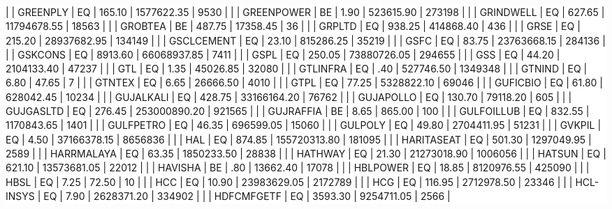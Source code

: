 |  | GREENPLY | EQ | 165.10 | 1577622.35 | 9530 |
|  | GREENPOWER | BE | 1.90 | 523615.90 | 273198 |
|  | GRINDWELL | EQ | 627.65 | 11794678.55 | 18563 |
|  | GROBTEA | BE | 487.75 | 17358.45 | 36 |
|  | GRPLTD | EQ | 938.25 | 414868.40 | 436 |
|  | GRSE | EQ | 215.20 | 28937682.95 | 134149 |
|  | GSCLCEMENT | EQ | 23.10 | 815286.25 | 35219 |
|  | GSFC | EQ | 83.75 | 23763668.15 | 284136 |
|  | GSKCONS | EQ | 8913.60 | 66068937.85 | 7411 |
|  | GSPL | EQ | 250.05 | 73880726.05 | 294655 |
|  | GSS | EQ | 44.20 | 2104133.40 | 47237 |
|  | GTL | EQ | 1.35 | 45026.85 | 32080 |
|  | GTLINFRA | EQ | .40 | 527746.50 | 1349348 |
|  | GTNIND | EQ | 6.80 | 47.65 | 7 |
|  | GTNTEX | EQ | 6.65 | 26666.50 | 4010 |
|  | GTPL | EQ | 77.25 | 5328822.10 | 69046 |
|  | GUFICBIO | EQ | 61.80 | 628042.45 | 10234 |
|  | GUJALKALI | EQ | 428.75 | 33166164.20 | 76762 |
|  | GUJAPOLLO | EQ | 130.70 | 79118.20 | 605 |
|  | GUJGASLTD | EQ | 276.45 | 253000890.20 | 921565 |
|  | GUJRAFFIA | BE | 8.65 | 865.00 | 100 |
|  | GULFOILLUB | EQ | 832.55 | 1170843.65 | 1401 |
|  | GULFPETRO | EQ | 46.35 | 696599.05 | 15060 |
|  | GULPOLY | EQ | 49.80 | 2704411.95 | 51231 |
|  | GVKPIL | EQ | 4.50 | 37166378.15 | 8656836 |
|  | HAL | EQ | 874.85 | 155720313.80 | 181095 |
|  | HARITASEAT | EQ | 501.30 | 1297049.95 | 2589 |
|  | HARRMALAYA | EQ | 63.35 | 1850233.50 | 28838 |
|  | HATHWAY | EQ | 21.30 | 21273018.90 | 1006056 |
|  | HATSUN | EQ | 621.10 | 13573681.05 | 22012 |
|  | HAVISHA | BE | .80 | 13662.40 | 17078 |
|  | HBLPOWER | EQ | 18.85 | 8120976.55 | 425090 |
|  | HBSL | EQ | 7.25 | 72.50 | 10 |
|  | HCC | EQ | 10.90 | 23983629.05 | 2172789 |
|  | HCG | EQ | 116.95 | 2712978.50 | 23346 |
|  | HCL-INSYS | EQ | 7.90 | 2628371.20 | 334902 |
|  | HDFCMFGETF | EQ | 3593.30 | 9254711.05 | 2566 |